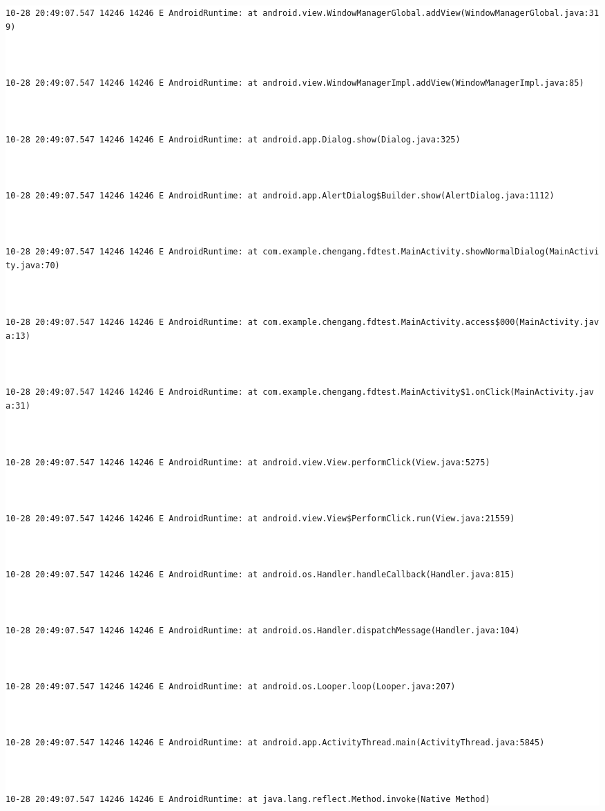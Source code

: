 ```
10-28 20:49:07.547 14246 14246 E AndroidRuntime: at android.view.WindowManagerGlobal.addView(WindowManagerGlobal.java:319)



10-28 20:49:07.547 14246 14246 E AndroidRuntime: at android.view.WindowManagerImpl.addView(WindowManagerImpl.java:85)



10-28 20:49:07.547 14246 14246 E AndroidRuntime: at android.app.Dialog.show(Dialog.java:325)



10-28 20:49:07.547 14246 14246 E AndroidRuntime: at android.app.AlertDialog$Builder.show(AlertDialog.java:1112)



10-28 20:49:07.547 14246 14246 E AndroidRuntime: at com.example.chengang.fdtest.MainActivity.showNormalDialog(MainActivity.java:70)



10-28 20:49:07.547 14246 14246 E AndroidRuntime: at com.example.chengang.fdtest.MainActivity.access$000(MainActivity.java:13)



10-28 20:49:07.547 14246 14246 E AndroidRuntime: at com.example.chengang.fdtest.MainActivity$1.onClick(MainActivity.java:31)



10-28 20:49:07.547 14246 14246 E AndroidRuntime: at android.view.View.performClick(View.java:5275)



10-28 20:49:07.547 14246 14246 E AndroidRuntime: at android.view.View$PerformClick.run(View.java:21559)



10-28 20:49:07.547 14246 14246 E AndroidRuntime: at android.os.Handler.handleCallback(Handler.java:815)



10-28 20:49:07.547 14246 14246 E AndroidRuntime: at android.os.Handler.dispatchMessage(Handler.java:104)



10-28 20:49:07.547 14246 14246 E AndroidRuntime: at android.os.Looper.loop(Looper.java:207)



10-28 20:49:07.547 14246 14246 E AndroidRuntime: at android.app.ActivityThread.main(ActivityThread.java:5845)



10-28 20:49:07.547 14246 14246 E AndroidRuntime: at java.lang.reflect.Method.invoke(Native Method)
```